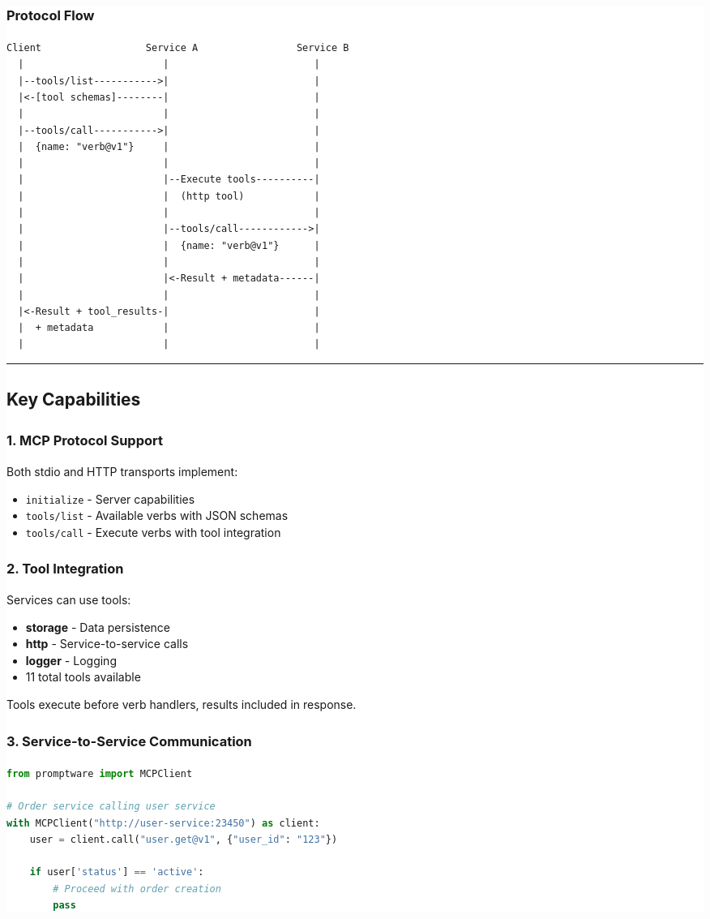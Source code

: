 ### Protocol Flow

```
Client                  Service A                 Service B
  |                        |                         |
  |--tools/list----------->|                         |
  |<-[tool schemas]--------|                         |
  |                        |                         |
  |--tools/call----------->|                         |
  |  {name: "verb@v1"}     |                         |
  |                        |                         |
  |                        |--Execute tools----------|
  |                        |  (http tool)            |
  |                        |                         |
  |                        |--tools/call------------>|
  |                        |  {name: "verb@v1"}      |
  |                        |                         |
  |                        |<-Result + metadata------|
  |                        |                         |
  |<-Result + tool_results-|                         |
  |  + metadata            |                         |
  |                        |                         |
```

---

## Key Capabilities

### 1. MCP Protocol Support

Both stdio and HTTP transports implement:
- `initialize` - Server capabilities
- `tools/list` - Available verbs with JSON schemas
- `tools/call` - Execute verbs with tool integration

### 2. Tool Integration

Services can use tools:
- **storage** - Data persistence
- **http** - Service-to-service calls
- **logger** - Logging
- 11 total tools available

Tools execute before verb handlers, results included in response.

### 3. Service-to-Service Communication

```python
from promptware import MCPClient

# Order service calling user service
with MCPClient("http://user-service:23450") as client:
    user = client.call("user.get@v1", {"user_id": "123"})

    if user['status'] == 'active':
        # Proceed with order creation
        pass
```
